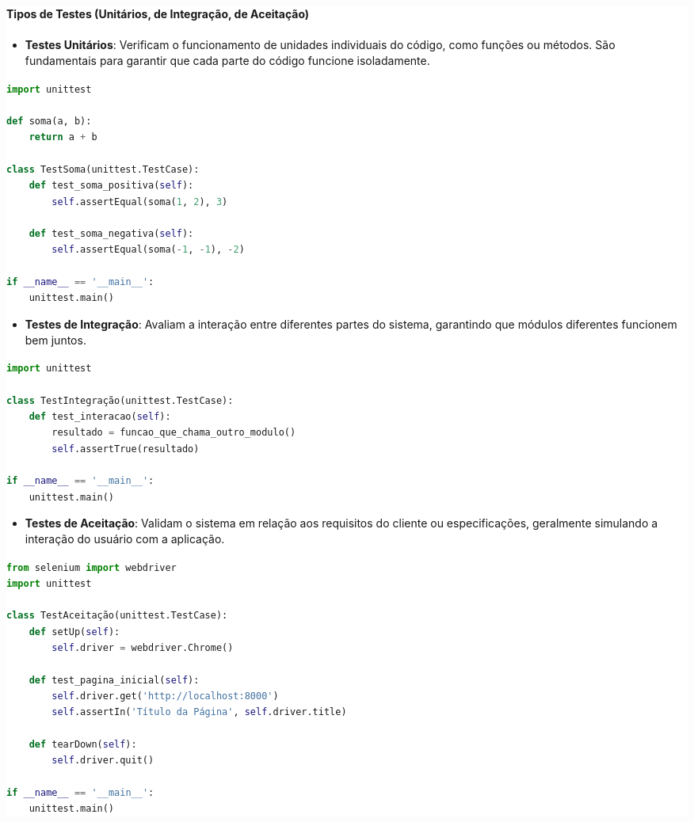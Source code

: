 #### Tipos de Testes (Unitários, de Integração, de Aceitação)

- **Testes Unitários**: Verificam o funcionamento de unidades individuais do código, como funções ou métodos. São fundamentais para garantir que cada parte do código funcione isoladamente.

```python
import unittest

def soma(a, b):
    return a + b

class TestSoma(unittest.TestCase):
    def test_soma_positiva(self):
        self.assertEqual(soma(1, 2), 3)

    def test_soma_negativa(self):
        self.assertEqual(soma(-1, -1), -2)

if __name__ == '__main__':
    unittest.main()
```

- **Testes de Integração**: Avaliam a interação entre diferentes partes do sistema, garantindo que módulos diferentes funcionem bem juntos.

```python
import unittest

class TestIntegração(unittest.TestCase):
    def test_interacao(self):
        resultado = funcao_que_chama_outro_modulo()
        self.assertTrue(resultado)

if __name__ == '__main__':
    unittest.main()
```

- **Testes de Aceitação**: Validam o sistema em relação aos requisitos do cliente ou especificações, geralmente simulando a interação do usuário com a aplicação.

```python
from selenium import webdriver
import unittest

class TestAceitação(unittest.TestCase):
    def setUp(self):
        self.driver = webdriver.Chrome()

    def test_pagina_inicial(self):
        self.driver.get('http://localhost:8000')
        self.assertIn('Título da Página', self.driver.title)

    def tearDown(self):
        self.driver.quit()

if __name__ == '__main__':
    unittest.main()
```
